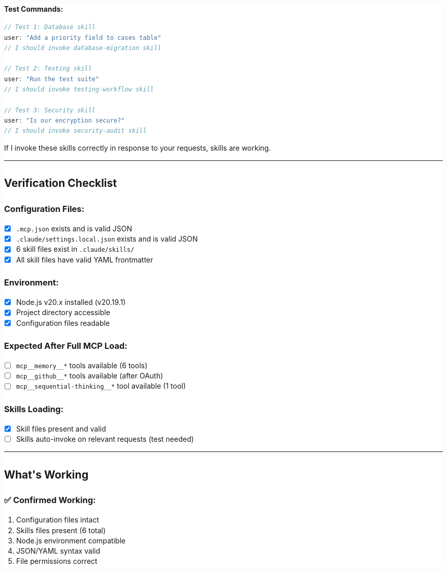 **Test Commands:**
```typescript
// Test 1: Database skill
user: "Add a priority field to cases table"
// I should invoke database-migration skill

// Test 2: Testing skill
user: "Run the test suite"
// I should invoke testing-workflow skill

// Test 3: Security skill
user: "Is our encryption secure?"
// I should invoke security-audit skill
```

If I invoke these skills correctly in response to your requests, skills are working.

---

## Verification Checklist

### Configuration Files:
- [x] `.mcp.json` exists and is valid JSON
- [x] `.claude/settings.local.json` exists and is valid JSON
- [x] 6 skill files exist in `.claude/skills/`
- [x] All skill files have valid YAML frontmatter

### Environment:
- [x] Node.js v20.x installed (v20.19.1)
- [x] Project directory accessible
- [x] Configuration files readable

### Expected After Full MCP Load:
- [ ] `mcp__memory__*` tools available (6 tools)
- [ ] `mcp__github__*` tools available (after OAuth)
- [ ] `mcp__sequential-thinking__*` tool available (1 tool)

### Skills Loading:
- [x] Skill files present and valid
- [ ] Skills auto-invoke on relevant requests (test needed)

---

## What's Working

### ✅ Confirmed Working:
1. Configuration files intact
2. Skills files present (6 total)
3. Node.js environment compatible
4. JSON/YAML syntax valid
5. File permissions correct
